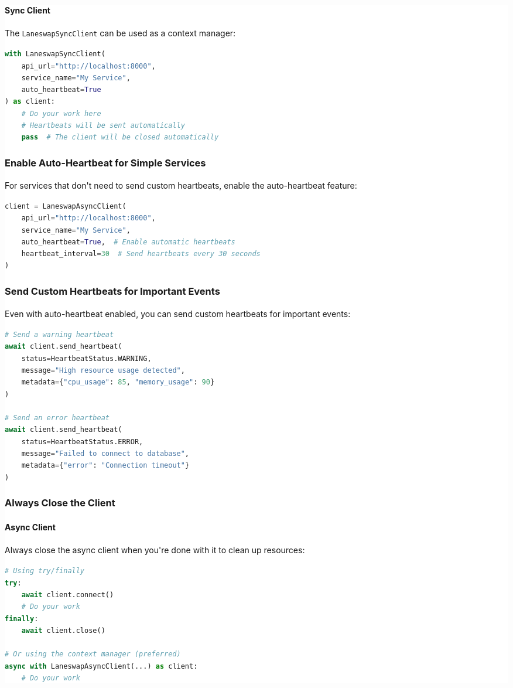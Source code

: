#### Sync Client

The `LaneswapSyncClient` can be used as a context manager:

```python
with LaneswapSyncClient(
    api_url="http://localhost:8000",
    service_name="My Service",
    auto_heartbeat=True
) as client:
    # Do your work here
    # Heartbeats will be sent automatically
    pass  # The client will be closed automatically
```

### Enable Auto-Heartbeat for Simple Services

For services that don't need to send custom heartbeats, enable the auto-heartbeat feature:

```python
client = LaneswapAsyncClient(
    api_url="http://localhost:8000",
    service_name="My Service",
    auto_heartbeat=True,  # Enable automatic heartbeats
    heartbeat_interval=30  # Send heartbeats every 30 seconds
)
```

### Send Custom Heartbeats for Important Events

Even with auto-heartbeat enabled, you can send custom heartbeats for important events:

```python
# Send a warning heartbeat
await client.send_heartbeat(
    status=HeartbeatStatus.WARNING,
    message="High resource usage detected",
    metadata={"cpu_usage": 85, "memory_usage": 90}
)

# Send an error heartbeat
await client.send_heartbeat(
    status=HeartbeatStatus.ERROR,
    message="Failed to connect to database",
    metadata={"error": "Connection timeout"}
)
```

### Always Close the Client

#### Async Client

Always close the async client when you're done with it to clean up resources:

```python
# Using try/finally
try:
    await client.connect()
    # Do your work
finally:
    await client.close()

# Or using the context manager (preferred)
async with LaneswapAsyncClient(...) as client:
    # Do your work
```

